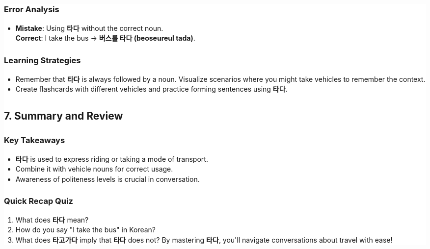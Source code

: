 ### Error Analysis
- **Mistake**: Using **타다** without the correct noun.  
  **Correct**: I take the bus → **버스를 타다 (beoseureul tada)**.
### Learning Strategies
- Remember that **타다** is always followed by a noun. Visualize scenarios where you might take vehicles to remember the context.
- Create flashcards with different vehicles and practice forming sentences using **타다**.
## 7. Summary and Review
### Key Takeaways
- **타다** is used to express riding or taking a mode of transport.
- Combine it with vehicle nouns for correct usage.
- Awareness of politeness levels is crucial in conversation.
### Quick Recap Quiz
1. What does **타다** mean?
2. How do you say "I take the bus" in Korean?
3. What does **타고가다** imply that **타다** does not?
By mastering **타다**, you'll navigate conversations about travel with ease!
